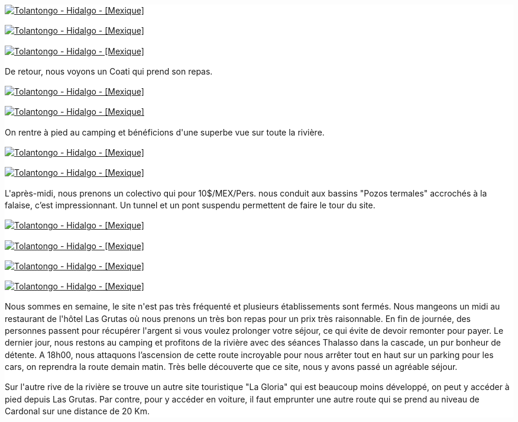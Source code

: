 <a data-flickr-embed="true" data-footer="true"  href="https://www.flickr.com/photos/2ozr/33545089318/in/datetaken/" title="Tolantongo - Hidalgo - [Mexique]"><img src="https://farm8.staticflickr.com/7801/33545089318_ac1b60dab4_k.jpg" width="2048" height="1152" alt="Tolantongo - Hidalgo - [Mexique]"></a><script async src="//embedr.flickr.com/assets/client-code.js" charset="utf-8"></script>

<a data-flickr-embed="true" data-footer="true"  href="https://www.flickr.com/photos/2ozr/46505738585/in/datetaken/" title="Tolantongo - Hidalgo - [Mexique]"><img src="https://farm8.staticflickr.com/7851/46505738585_7958274b68_k.jpg" width="2048" height="1152" alt="Tolantongo - Hidalgo - [Mexique]"></a><script async src="//embedr.flickr.com/assets/client-code.js" charset="utf-8"></script>

<a data-flickr-embed="true" data-footer="true"  href="https://www.flickr.com/photos/2ozr/47368149222/in/datetaken/" title="Tolantongo - Hidalgo - [Mexique]"><img src="https://farm8.staticflickr.com/7870/47368149222_bb3dd5a551_k.jpg" width="2048" height="1280" alt="Tolantongo - Hidalgo - [Mexique]"></a><script async src="//embedr.flickr.com/assets/client-code.js" charset="utf-8"></script>

De retour, nous voyons un Coati qui prend son repas.

<a data-flickr-embed="true" data-footer="true"  href="https://www.flickr.com/photos/2ozr/47368147452/in/datetaken/" title="Tolantongo - Hidalgo - [Mexique]"><img src="https://farm8.staticflickr.com/7817/47368147452_7641549421_k.jpg" width="2048" height="1152" alt="Tolantongo - Hidalgo - [Mexique]"></a><script async src="//embedr.flickr.com/assets/client-code.js" charset="utf-8"></script>

<a data-flickr-embed="true" data-footer="true"  href="https://www.flickr.com/photos/2ozr/47368144652/in/datetaken/" title="Tolantongo - Hidalgo - [Mexique]"><img src="https://farm8.staticflickr.com/7897/47368144652_989117427d_k.jpg" width="2048" height="1152" alt="Tolantongo - Hidalgo - [Mexique]"></a><script async src="//embedr.flickr.com/assets/client-code.js" charset="utf-8"></script>

On rentre à pied au camping et bénéficions d'une superbe vue sur toute la rivière.

<a data-flickr-embed="true" data-footer="true"  href="https://www.flickr.com/photos/2ozr/46697779514/in/datetaken/" title="Tolantongo - Hidalgo - [Mexique]"><img src="https://farm8.staticflickr.com/7883/46697779514_691ff3cc9d_k.jpg" width="2048" height="1152" alt="Tolantongo - Hidalgo - [Mexique]"></a><script async src="//embedr.flickr.com/assets/client-code.js" charset="utf-8"></script>

<a data-flickr-embed="true" data-footer="true"  href="https://www.flickr.com/photos/2ozr/47420989281/in/datetaken/" title="Tolantongo - Hidalgo - [Mexique]"><img src="https://farm8.staticflickr.com/7805/47420989281_cddaca4186_k.jpg" width="2048" height="1152" alt="Tolantongo - Hidalgo - [Mexique]"></a><script async src="//embedr.flickr.com/assets/client-code.js" charset="utf-8"></script>

L'après-midi, nous prenons un colectivo qui pour 10$/MEX/Pers. nous conduit aux bassins "Pozos termales" accrochés à la falaise, c’est impressionnant. Un tunnel et un pont suspendu permettent de faire le tour du site.

<a data-flickr-embed="true" data-footer="true"  href="https://www.flickr.com/photos/2ozr/47368136502/in/datetaken/" title="Tolantongo - Hidalgo - [Mexique]"><img src="https://farm8.staticflickr.com/7829/47368136502_4443c860a1_k.jpg" width="2048" height="1152" alt="Tolantongo - Hidalgo - [Mexique]"></a><script async src="//embedr.flickr.com/assets/client-code.js" charset="utf-8"></script>

<a data-flickr-embed="true" data-footer="true"  href="https://www.flickr.com/photos/2ozr/47368135152/in/datetaken/" title="Tolantongo - Hidalgo - [Mexique]"><img src="https://farm8.staticflickr.com/7868/47368135152_c5d06089b7_k.jpg" width="2048" height="1152" alt="Tolantongo - Hidalgo - [Mexique]"></a><script async src="//embedr.flickr.com/assets/client-code.js" charset="utf-8"></script>

<a data-flickr-embed="true" data-footer="true"  href="https://www.flickr.com/photos/2ozr/46697763544/in/datetaken/" title="Tolantongo - Hidalgo - [Mexique]"><img src="https://farm8.staticflickr.com/7817/46697763544_a0b3bfa4be_k.jpg" width="2048" height="1152" alt="Tolantongo - Hidalgo - [Mexique]"></a><script async src="//embedr.flickr.com/assets/client-code.js" charset="utf-8"></script>

<a data-flickr-embed="true" data-footer="true"  href="https://www.flickr.com/photos/2ozr/32478945007/in/datetaken/" title="Tolantongo - Hidalgo - [Mexique]"><img src="https://farm8.staticflickr.com/7814/32478945007_10b7661574_k.jpg" width="2048" height="1152" alt="Tolantongo - Hidalgo - [Mexique]"></a><script async src="//embedr.flickr.com/assets/client-code.js" charset="utf-8"></script>

Nous sommes en semaine, le site n'est pas très fréquenté et plusieurs établissements sont fermés. Nous mangeons un midi au restaurant de l'hôtel Las Grutas où nous prenons un très bon repas pour un prix très raisonnable. En fin de journée, des personnes passent pour récupérer l'argent si vous voulez prolonger votre séjour, ce qui évite de devoir remonter pour payer. Le dernier jour, nous restons au camping et profitons de la rivière avec des séances Thalasso dans la cascade, un pur bonheur de détente. A 18h00, nous attaquons l’ascension de cette route incroyable pour nous arrêter tout en haut sur un parking pour les cars, on reprendra la route demain matin. Très belle découverte que ce site, nous y avons passé un agréable séjour.

Sur l'autre rive de la rivière se trouve un autre site touristique "La Gloria" qui est beaucoup moins développé, on peut y accéder à pied depuis Las Grutas. Par contre, pour y accéder en voiture, il faut emprunter une autre route qui se prend au niveau de Cardonal sur une distance de 20 Km.